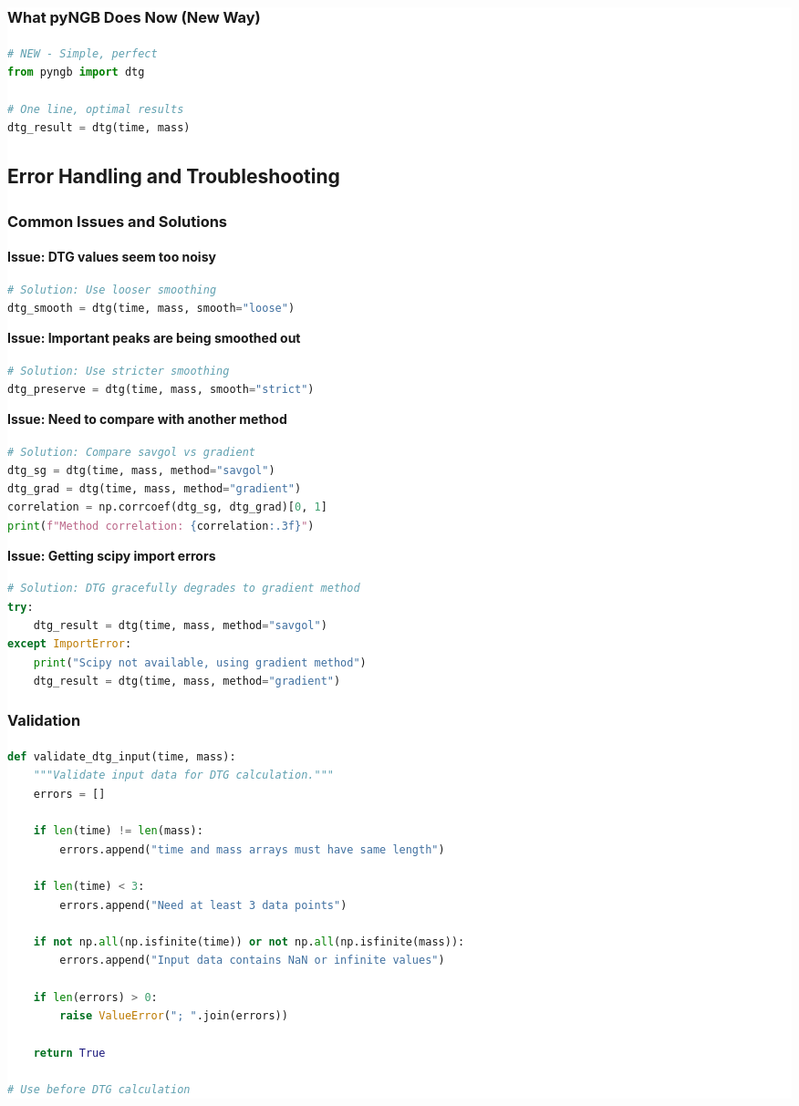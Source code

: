 ### What pyNGB Does Now (New Way)

```python
# NEW - Simple, perfect
from pyngb import dtg

# One line, optimal results
dtg_result = dtg(time, mass)
```

## Error Handling and Troubleshooting

### Common Issues and Solutions

**Issue: DTG values seem too noisy**
```python
# Solution: Use looser smoothing
dtg_smooth = dtg(time, mass, smooth="loose")
```

**Issue: Important peaks are being smoothed out**
```python
# Solution: Use stricter smoothing
dtg_preserve = dtg(time, mass, smooth="strict")
```

**Issue: Need to compare with another method**
```python
# Solution: Compare savgol vs gradient
dtg_sg = dtg(time, mass, method="savgol")
dtg_grad = dtg(time, mass, method="gradient")
correlation = np.corrcoef(dtg_sg, dtg_grad)[0, 1]
print(f"Method correlation: {correlation:.3f}")
```

**Issue: Getting scipy import errors**
```python
# Solution: DTG gracefully degrades to gradient method
try:
    dtg_result = dtg(time, mass, method="savgol")
except ImportError:
    print("Scipy not available, using gradient method")
    dtg_result = dtg(time, mass, method="gradient")
```

### Validation

```python
def validate_dtg_input(time, mass):
    """Validate input data for DTG calculation."""
    errors = []

    if len(time) != len(mass):
        errors.append("time and mass arrays must have same length")

    if len(time) < 3:
        errors.append("Need at least 3 data points")

    if not np.all(np.isfinite(time)) or not np.all(np.isfinite(mass)):
        errors.append("Input data contains NaN or infinite values")

    if len(errors) > 0:
        raise ValueError("; ".join(errors))

    return True

# Use before DTG calculation
```
